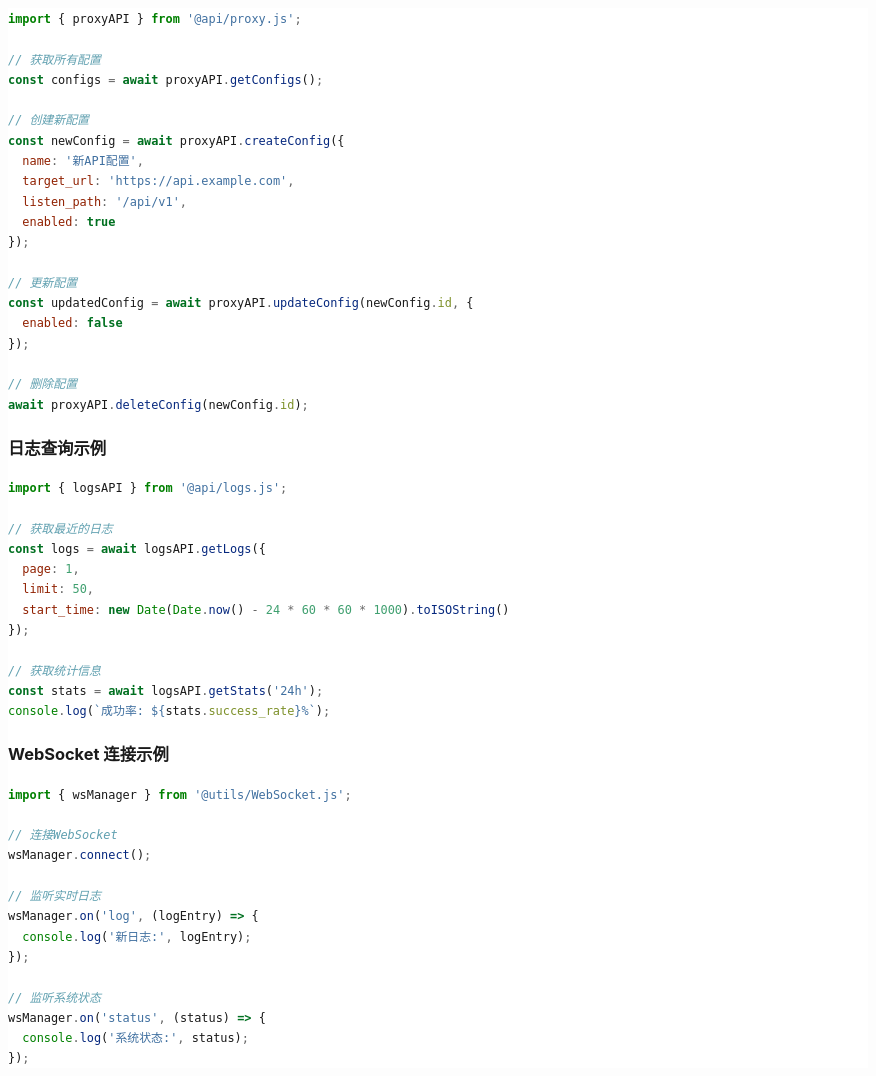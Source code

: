 ```javascript
import { proxyAPI } from '@api/proxy.js';

// 获取所有配置
const configs = await proxyAPI.getConfigs();

// 创建新配置
const newConfig = await proxyAPI.createConfig({
  name: '新API配置',
  target_url: 'https://api.example.com',
  listen_path: '/api/v1',
  enabled: true
});

// 更新配置
const updatedConfig = await proxyAPI.updateConfig(newConfig.id, {
  enabled: false
});

// 删除配置
await proxyAPI.deleteConfig(newConfig.id);
```

### 日志查询示例

```javascript
import { logsAPI } from '@api/logs.js';

// 获取最近的日志
const logs = await logsAPI.getLogs({
  page: 1,
  limit: 50,
  start_time: new Date(Date.now() - 24 * 60 * 60 * 1000).toISOString()
});

// 获取统计信息
const stats = await logsAPI.getStats('24h');
console.log(`成功率: ${stats.success_rate}%`);
```

### WebSocket 连接示例

```javascript
import { wsManager } from '@utils/WebSocket.js';

// 连接WebSocket
wsManager.connect();

// 监听实时日志
wsManager.on('log', (logEntry) => {
  console.log('新日志:', logEntry);
});

// 监听系统状态
wsManager.on('status', (status) => {
  console.log('系统状态:', status);
});
```
